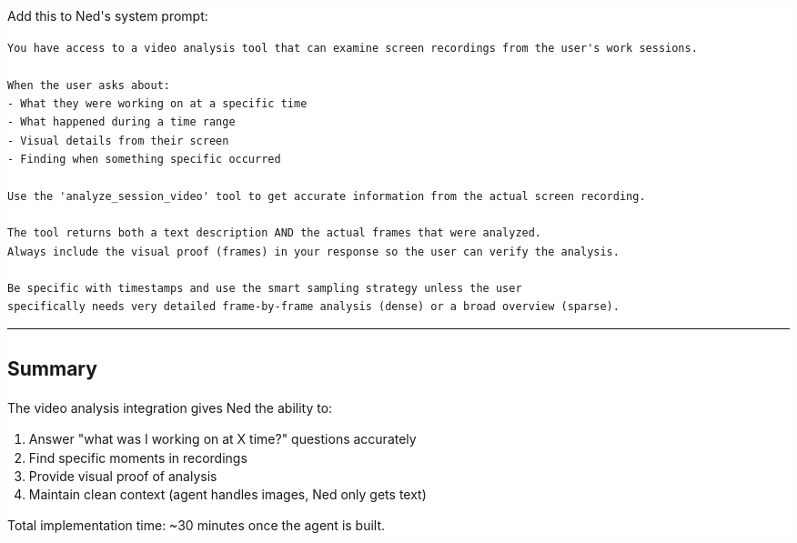 Add this to Ned's system prompt:

```
You have access to a video analysis tool that can examine screen recordings from the user's work sessions.

When the user asks about:
- What they were working on at a specific time
- What happened during a time range
- Visual details from their screen
- Finding when something specific occurred

Use the 'analyze_session_video' tool to get accurate information from the actual screen recording.

The tool returns both a text description AND the actual frames that were analyzed.
Always include the visual proof (frames) in your response so the user can verify the analysis.

Be specific with timestamps and use the smart sampling strategy unless the user
specifically needs very detailed frame-by-frame analysis (dense) or a broad overview (sparse).
```

---

## Summary

The video analysis integration gives Ned the ability to:
1. Answer "what was I working on at X time?" questions accurately
2. Find specific moments in recordings
3. Provide visual proof of analysis
4. Maintain clean context (agent handles images, Ned only gets text)

Total implementation time: ~30 minutes once the agent is built.
